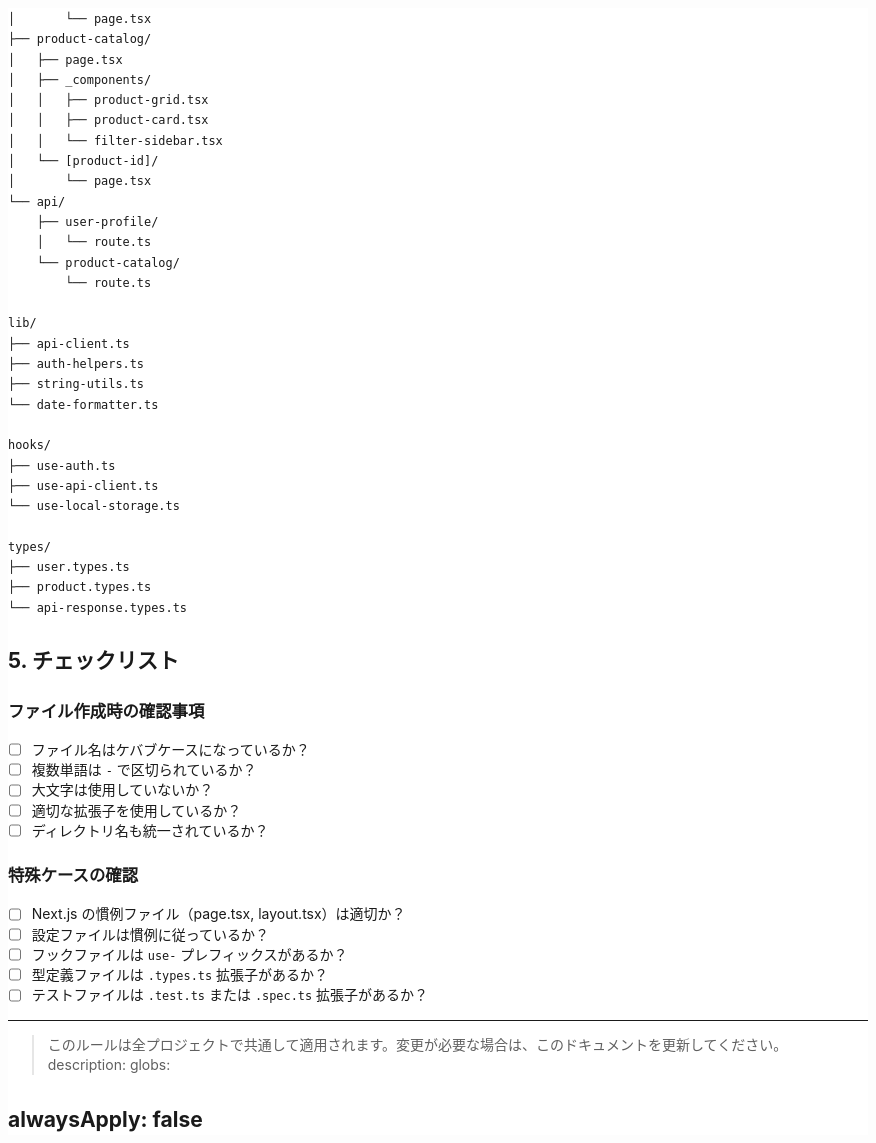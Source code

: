 ```
│       └── page.tsx
├── product-catalog/
│   ├── page.tsx
│   ├── _components/
│   │   ├── product-grid.tsx
│   │   ├── product-card.tsx
│   │   └── filter-sidebar.tsx
│   └── [product-id]/
│       └── page.tsx
└── api/
    ├── user-profile/
    │   └── route.ts
    └── product-catalog/
        └── route.ts

lib/
├── api-client.ts
├── auth-helpers.ts
├── string-utils.ts
└── date-formatter.ts

hooks/
├── use-auth.ts
├── use-api-client.ts
└── use-local-storage.ts

types/
├── user.types.ts
├── product.types.ts
└── api-response.types.ts
```

## 5. チェックリスト

### ファイル作成時の確認事項

- [ ] ファイル名はケバブケースになっているか？
- [ ] 複数単語は `-` で区切られているか？
- [ ] 大文字は使用していないか？
- [ ] 適切な拡張子を使用しているか？
- [ ] ディレクトリ名も統一されているか？

### 特殊ケースの確認

- [ ] Next.js の慣例ファイル（page.tsx, layout.tsx）は適切か？
- [ ] 設定ファイルは慣例に従っているか？
- [ ] フックファイルは `use-` プレフィックスがあるか？
- [ ] 型定義ファイルは `.types.ts` 拡張子があるか？
- [ ] テストファイルは `.test.ts` または `.spec.ts` 拡張子があるか？

---

> このルールは全プロジェクトで共通して適用されます。変更が必要な場合は、このドキュメントを更新してください。
> description:
> globs:

## alwaysApply: false
